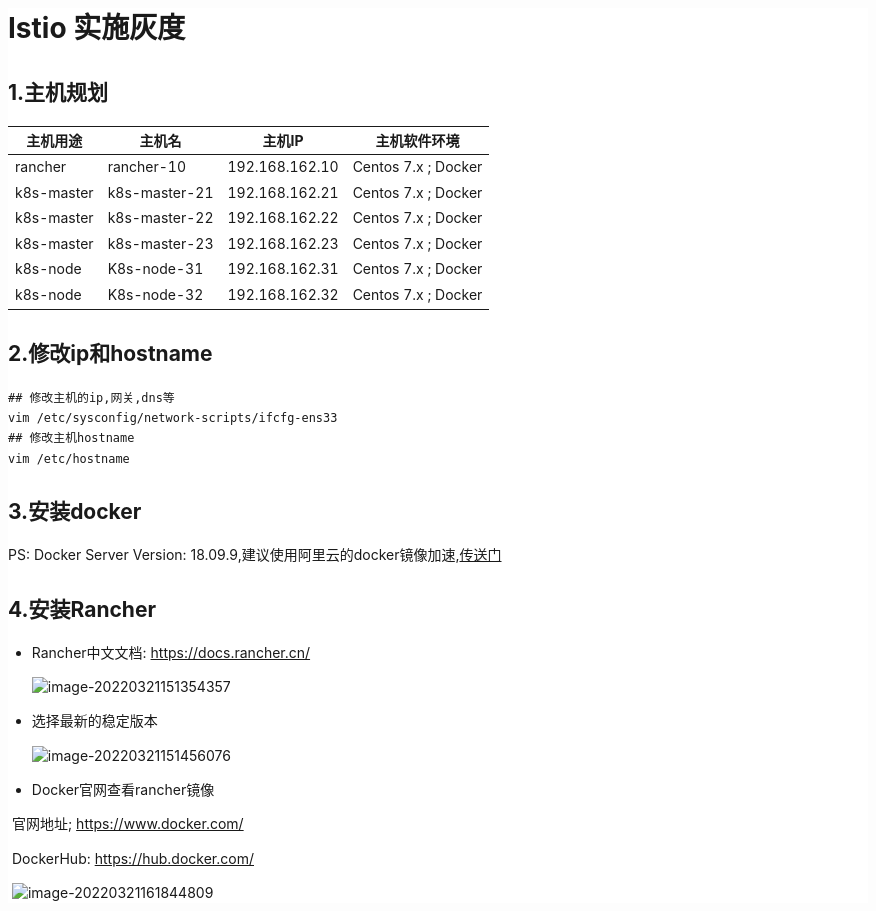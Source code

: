 # Istio 实施灰度



## 1.主机规划

| 主机用途   | 主机名        | 主机IP         | 主机软件环境        |
| ---------- | ------------- | -------------- | ------------------- |
| rancher    | rancher-10    | 192.168.162.10 | Centos 7.x ; Docker |
| k8s-master | k8s-master-21 | 192.168.162.21 | Centos 7.x ; Docker |
| k8s-master | k8s-master-22 | 192.168.162.22 | Centos 7.x ; Docker |
| k8s-master | k8s-master-23 | 192.168.162.23 | Centos 7.x ; Docker |
| k8s-node   | K8s-node-31   | 192.168.162.31 | Centos 7.x ; Docker |
| k8s-node   | K8s-node-32   | 192.168.162.32 | Centos 7.x ; Docker |

## 2.修改ip和hostname

~~~shell
## 修改主机的ip,网关,dns等
vim /etc/sysconfig/network-scripts/ifcfg-ens33
## 修改主机hostname
vim /etc/hostname
~~~

## 3.安装docker

PS: Docker Server Version: 18.09.9,建议使用阿里云的docker镜像加速,[传送门](https://cr.console.aliyun.com/cn-hangzhou/instances/mirrors)



## 4.安装Rancher

* Rancher中文文档: https://docs.rancher.cn/

  ![image-20220321151354357](https://tva1.sinaimg.cn/large/e6c9d24ely1h0hixaa9l7j21na0u043n.jpg)

* 选择最新的稳定版本

  ![image-20220321151456076](https://tva1.sinaimg.cn/large/e6c9d24ely1h0hiyat80pj21nj0u0tcz.jpg)

* Docker官网查看rancher镜像

​		官网地址; https://www.docker.com/

​		DockerHub: https://hub.docker.com/

​				![image-20220321161844809](https://tva1.sinaimg.cn/large/e6c9d24ely1h0hksp3313j21n50u0q74.jpg)
